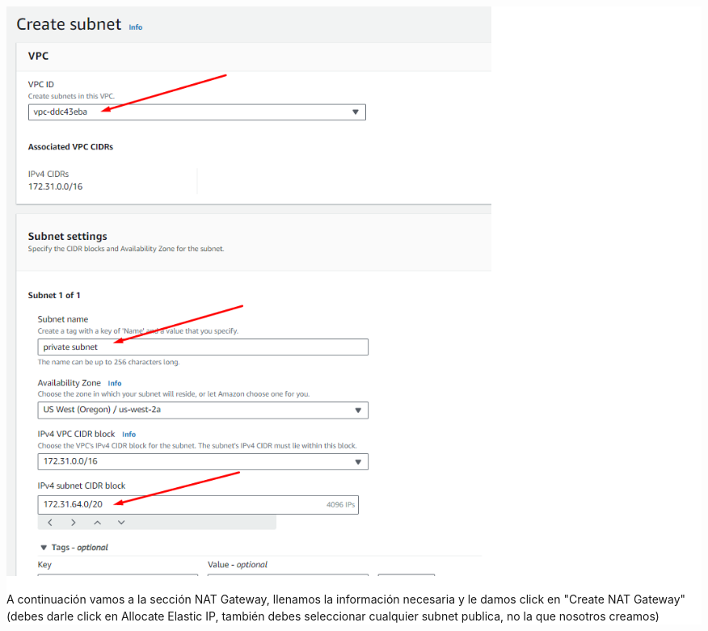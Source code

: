 <img src="img/pa-subnet1.png" style="width: 100%; max-width: 600px;">
</center>

A continuación vamos a la sección NAT Gateway, llenamos la información necesaria y le damos click en "Create NAT Gateway" (debes darle click en Allocate Elastic IP, también debes seleccionar cualquier subnet publica, no la que nosotros creamos)

<center>